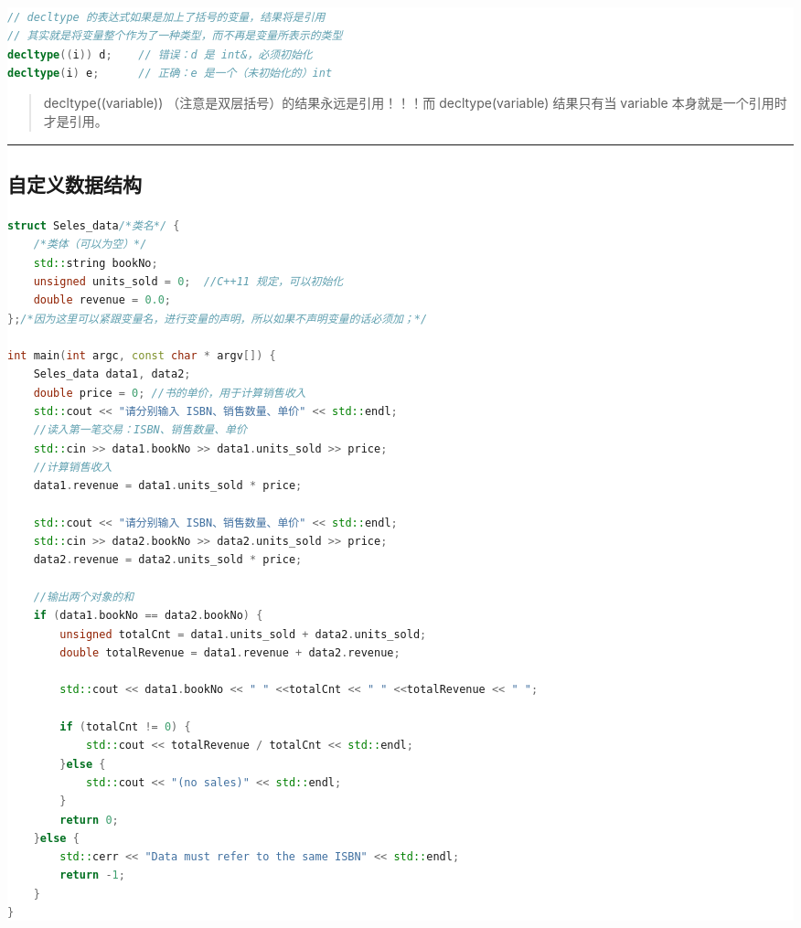 ```c++
// decltype 的表达式如果是加上了括号的变量，结果将是引用
// 其实就是将变量整个作为了一种类型，而不再是变量所表示的类型
decltype((i)) d;	// 错误：d 是 int&，必须初始化
decltype(i) e;		// 正确：e 是一个（未初始化的）int
```

> decltype((variable)) （注意是双层括号）的结果永远是引用！！！而 decltype(variable) 结果只有当 variable 本身就是一个引用时才是引用。

***

## 自定义数据结构

```c++
struct Seles_data/*类名*/ {
    /*类体（可以为空）*/
    std::string bookNo;
    unsigned units_sold = 0;  //C++11 规定，可以初始化
    double revenue = 0.0;
};/*因为这里可以紧跟变量名，进行变量的声明，所以如果不声明变量的话必须加；*/

int main(int argc, const char * argv[]) {
    Seles_data data1, data2;
    double price = 0; //书的单价，用于计算销售收入
    std::cout << "请分别输入 ISBN、销售数量、单价" << std::endl;
    //读入第一笔交易：ISBN、销售数量、单价
    std::cin >> data1.bookNo >> data1.units_sold >> price;
    //计算销售收入
    data1.revenue = data1.units_sold * price;
    
    std::cout << "请分别输入 ISBN、销售数量、单价" << std::endl;
    std::cin >> data2.bookNo >> data2.units_sold >> price;
    data2.revenue = data2.units_sold * price;
    
    //输出两个对象的和
    if (data1.bookNo == data2.bookNo) {
        unsigned totalCnt = data1.units_sold + data2.units_sold;
        double totalRevenue = data1.revenue + data2.revenue;
        
        std::cout << data1.bookNo << " " <<totalCnt << " " <<totalRevenue << " ";
        
        if (totalCnt != 0) {
            std::cout << totalRevenue / totalCnt << std::endl;
        }else {
            std::cout << "(no sales)" << std::endl;
        }
        return 0;
    }else {
        std::cerr << "Data must refer to the same ISBN" << std::endl;
        return -1;
    }
}
```
